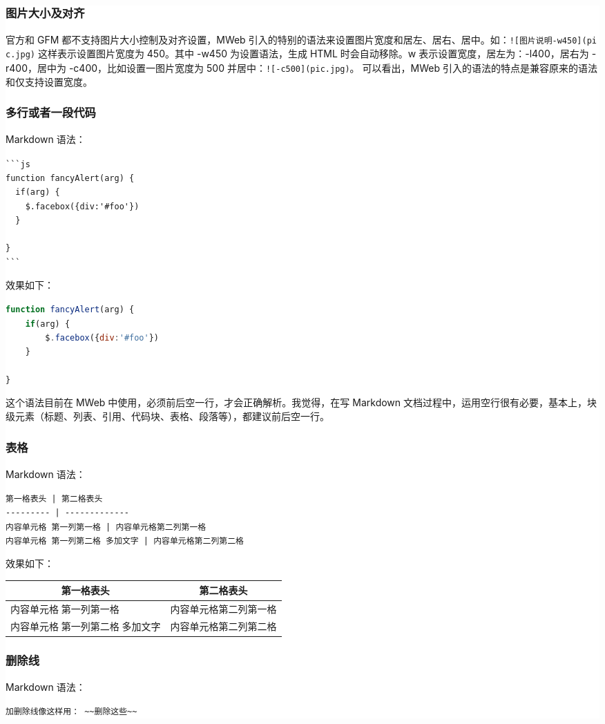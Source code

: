 ### 图片大小及对齐

官方和 GFM 都不支持图片大小控制及对齐设置，MWeb 引入的特别的语法来设置图片宽度和居左、居右、居中。如：`![图片说明-w450](pic.jpg)` 这样表示设置图片宽度为 450。其中 -w450 为设置语法，生成 HTML 时会自动移除。w 表示设置宽度，居左为：-l400，居右为 -r400，居中为 -c400，比如设置一图片宽度为 500 并居中：`![-c500](pic.jpg)`。 可以看出，MWeb 引入的语法的特点是兼容原来的语法和仅支持设置宽度。

### 多行或者一段代码

Markdown 语法：

	```js
	function fancyAlert(arg) {
	  if(arg) {
	    $.facebox({div:'#foo'})
	  }

	}
	```
	
效果如下：

```js
function fancyAlert(arg) {
	if(arg) {
		$.facebox({div:'#foo'})
	}

}
```

这个语法目前在 MWeb 中使用，必须前后空一行，才会正确解析。我觉得，在写 Markdown 文档过程中，运用空行很有必要，基本上，块级元素（标题、列表、引用、代码块、表格、段落等），都建议前后空一行。

### 表格

Markdown 语法：

```
第一格表头 | 第二格表头
--------- | -------------
内容单元格 第一列第一格 | 内容单元格第二列第一格
内容单元格 第一列第二格 多加文字 | 内容单元格第二列第二格
```

效果如下：

第一格表头 | 第二格表头
--------- | -------------
内容单元格 第一列第一格 | 内容单元格第二列第一格
内容单元格 第一列第二格 多加文字 | 内容单元格第二列第二格


### 删除线

Markdown 语法：

	加删除线像这样用： ~~删除这些~~
